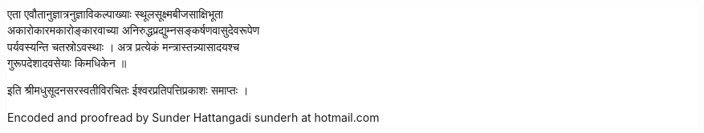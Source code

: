 एता एवौतानुज्ञात्रनुज्ञाविकल्पाख्याः स्थूलसूक्ष्मबीजसाक्षिभूता  
अकारोकारमकारोङ्कारवाच्या अनिरुद्धप्रद्युम्नसङ्कर्षणवासुदेवरूपेण  
पर्यवस्यन्ति चतस्रोऽवस्थाः । अत्र प्रत्येकं मन्त्रास्तन्न्यासादयश्च  
गुरूपदेशादवसेयाः किमधिकेन ॥  
  
इति श्रीमधुसूदनसरस्वतीविरचितः ईश्वरप्रतिपत्तिप्रकाशः समाप्तः ।  
  
  
Encoded and proofread by Sunder Hattangadi sunderh at hotmail.com  
  
